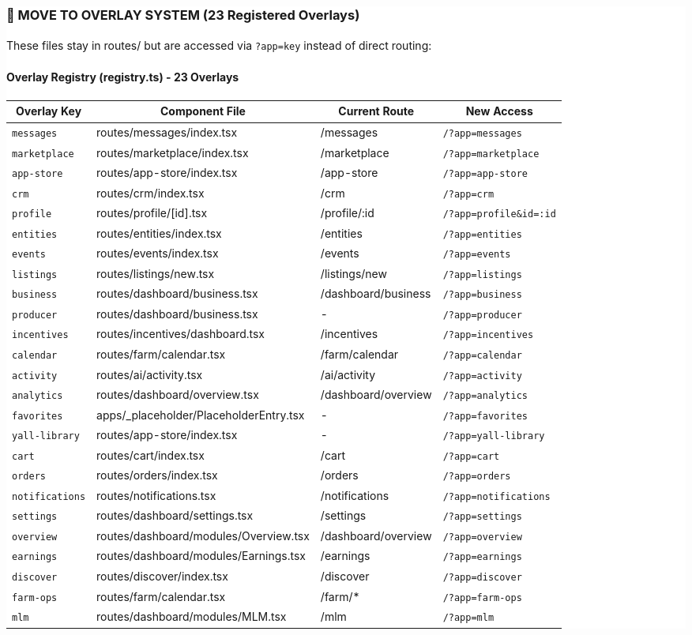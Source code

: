 
### 🔄 MOVE TO OVERLAY SYSTEM (23 Registered Overlays)

These files stay in routes/ but are accessed via `?app=key` instead of direct routing:

#### Overlay Registry (registry.ts) - 23 Overlays

| Overlay Key | Component File | Current Route | New Access |
|-------------|---------------|---------------|------------|
| `messages` | routes/messages/index.tsx | /messages | `/?app=messages` |
| `marketplace` | routes/marketplace/index.tsx | /marketplace | `/?app=marketplace` |
| `app-store` | routes/app-store/index.tsx | /app-store | `/?app=app-store` |
| `crm` | routes/crm/index.tsx | /crm | `/?app=crm` |
| `profile` | routes/profile/[id].tsx | /profile/:id | `/?app=profile&id=:id` |
| `entities` | routes/entities/index.tsx | /entities | `/?app=entities` |
| `events` | routes/events/index.tsx | /events | `/?app=events` |
| `listings` | routes/listings/new.tsx | /listings/new | `/?app=listings` |
| `business` | routes/dashboard/business.tsx | /dashboard/business | `/?app=business` |
| `producer` | routes/dashboard/business.tsx | - | `/?app=producer` |
| `incentives` | routes/incentives/dashboard.tsx | /incentives | `/?app=incentives` |
| `calendar` | routes/farm/calendar.tsx | /farm/calendar | `/?app=calendar` |
| `activity` | routes/ai/activity.tsx | /ai/activity | `/?app=activity` |
| `analytics` | routes/dashboard/overview.tsx | /dashboard/overview | `/?app=analytics` |
| `favorites` | apps/_placeholder/PlaceholderEntry.tsx | - | `/?app=favorites` |
| `yall-library` | routes/app-store/index.tsx | - | `/?app=yall-library` |
| `cart` | routes/cart/index.tsx | /cart | `/?app=cart` |
| `orders` | routes/orders/index.tsx | /orders | `/?app=orders` |
| `notifications` | routes/notifications.tsx | /notifications | `/?app=notifications` |
| `settings` | routes/dashboard/settings.tsx | /settings | `/?app=settings` |
| `overview` | routes/dashboard/modules/Overview.tsx | /dashboard/overview | `/?app=overview` |
| `earnings` | routes/dashboard/modules/Earnings.tsx | /earnings | `/?app=earnings` |
| `discover` | routes/discover/index.tsx | /discover | `/?app=discover` |
| `farm-ops` | routes/farm/calendar.tsx | /farm/* | `/?app=farm-ops` |
| `mlm` | routes/dashboard/modules/MLM.tsx | /mlm | `/?app=mlm` |
